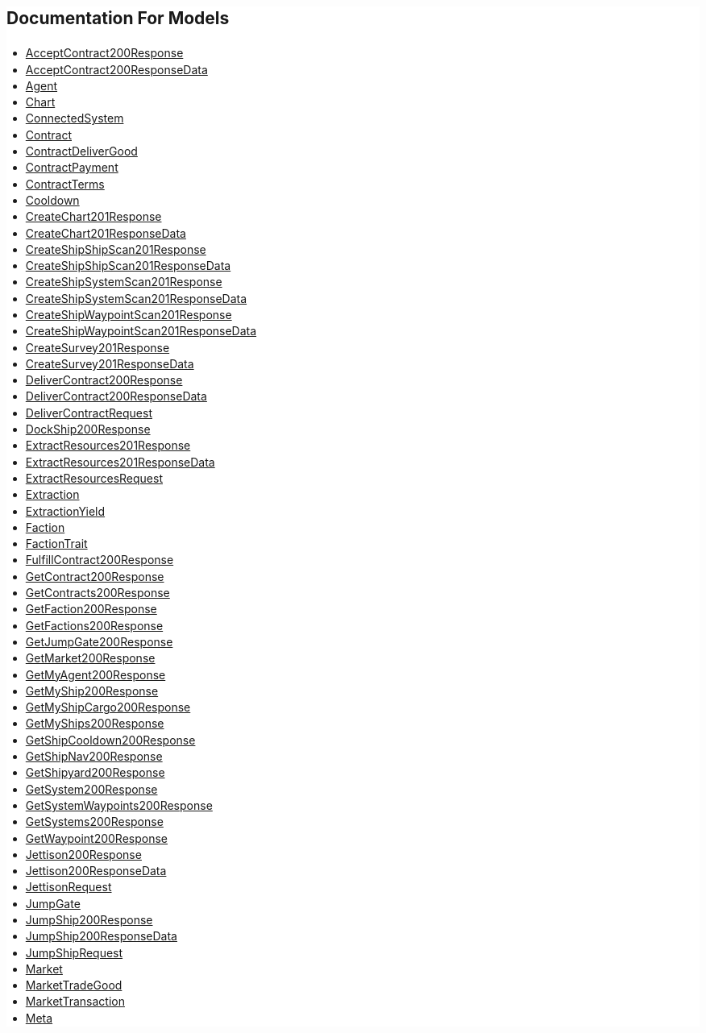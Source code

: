 
## Documentation For Models

 - [AcceptContract200Response](docs/AcceptContract200Response.md)
 - [AcceptContract200ResponseData](docs/AcceptContract200ResponseData.md)
 - [Agent](docs/Agent.md)
 - [Chart](docs/Chart.md)
 - [ConnectedSystem](docs/ConnectedSystem.md)
 - [Contract](docs/Contract.md)
 - [ContractDeliverGood](docs/ContractDeliverGood.md)
 - [ContractPayment](docs/ContractPayment.md)
 - [ContractTerms](docs/ContractTerms.md)
 - [Cooldown](docs/Cooldown.md)
 - [CreateChart201Response](docs/CreateChart201Response.md)
 - [CreateChart201ResponseData](docs/CreateChart201ResponseData.md)
 - [CreateShipShipScan201Response](docs/CreateShipShipScan201Response.md)
 - [CreateShipShipScan201ResponseData](docs/CreateShipShipScan201ResponseData.md)
 - [CreateShipSystemScan201Response](docs/CreateShipSystemScan201Response.md)
 - [CreateShipSystemScan201ResponseData](docs/CreateShipSystemScan201ResponseData.md)
 - [CreateShipWaypointScan201Response](docs/CreateShipWaypointScan201Response.md)
 - [CreateShipWaypointScan201ResponseData](docs/CreateShipWaypointScan201ResponseData.md)
 - [CreateSurvey201Response](docs/CreateSurvey201Response.md)
 - [CreateSurvey201ResponseData](docs/CreateSurvey201ResponseData.md)
 - [DeliverContract200Response](docs/DeliverContract200Response.md)
 - [DeliverContract200ResponseData](docs/DeliverContract200ResponseData.md)
 - [DeliverContractRequest](docs/DeliverContractRequest.md)
 - [DockShip200Response](docs/DockShip200Response.md)
 - [ExtractResources201Response](docs/ExtractResources201Response.md)
 - [ExtractResources201ResponseData](docs/ExtractResources201ResponseData.md)
 - [ExtractResourcesRequest](docs/ExtractResourcesRequest.md)
 - [Extraction](docs/Extraction.md)
 - [ExtractionYield](docs/ExtractionYield.md)
 - [Faction](docs/Faction.md)
 - [FactionTrait](docs/FactionTrait.md)
 - [FulfillContract200Response](docs/FulfillContract200Response.md)
 - [GetContract200Response](docs/GetContract200Response.md)
 - [GetContracts200Response](docs/GetContracts200Response.md)
 - [GetFaction200Response](docs/GetFaction200Response.md)
 - [GetFactions200Response](docs/GetFactions200Response.md)
 - [GetJumpGate200Response](docs/GetJumpGate200Response.md)
 - [GetMarket200Response](docs/GetMarket200Response.md)
 - [GetMyAgent200Response](docs/GetMyAgent200Response.md)
 - [GetMyShip200Response](docs/GetMyShip200Response.md)
 - [GetMyShipCargo200Response](docs/GetMyShipCargo200Response.md)
 - [GetMyShips200Response](docs/GetMyShips200Response.md)
 - [GetShipCooldown200Response](docs/GetShipCooldown200Response.md)
 - [GetShipNav200Response](docs/GetShipNav200Response.md)
 - [GetShipyard200Response](docs/GetShipyard200Response.md)
 - [GetSystem200Response](docs/GetSystem200Response.md)
 - [GetSystemWaypoints200Response](docs/GetSystemWaypoints200Response.md)
 - [GetSystems200Response](docs/GetSystems200Response.md)
 - [GetWaypoint200Response](docs/GetWaypoint200Response.md)
 - [Jettison200Response](docs/Jettison200Response.md)
 - [Jettison200ResponseData](docs/Jettison200ResponseData.md)
 - [JettisonRequest](docs/JettisonRequest.md)
 - [JumpGate](docs/JumpGate.md)
 - [JumpShip200Response](docs/JumpShip200Response.md)
 - [JumpShip200ResponseData](docs/JumpShip200ResponseData.md)
 - [JumpShipRequest](docs/JumpShipRequest.md)
 - [Market](docs/Market.md)
 - [MarketTradeGood](docs/MarketTradeGood.md)
 - [MarketTransaction](docs/MarketTransaction.md)
 - [Meta](docs/Meta.md)